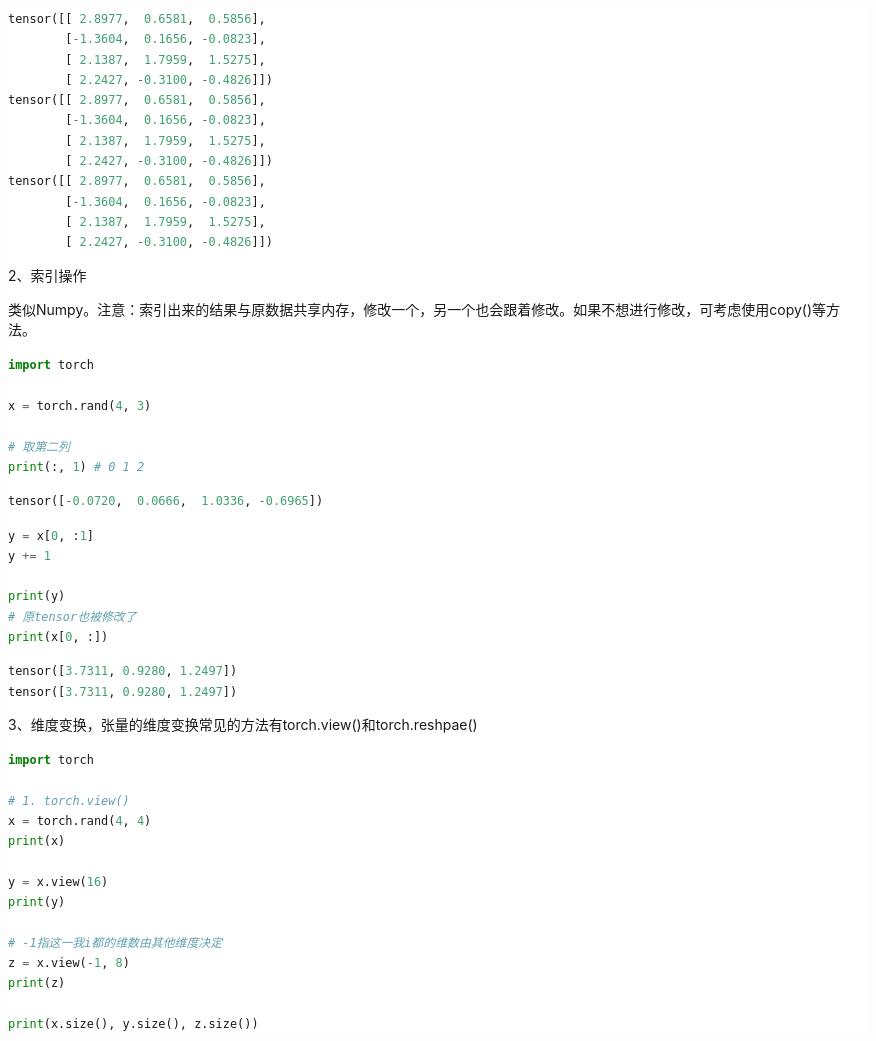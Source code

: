 ```python
tensor([[ 2.8977,  0.6581,  0.5856],
        [-1.3604,  0.1656, -0.0823],
        [ 2.1387,  1.7959,  1.5275],
        [ 2.2427, -0.3100, -0.4826]])
tensor([[ 2.8977,  0.6581,  0.5856],
        [-1.3604,  0.1656, -0.0823],
        [ 2.1387,  1.7959,  1.5275],
        [ 2.2427, -0.3100, -0.4826]])
tensor([[ 2.8977,  0.6581,  0.5856],
        [-1.3604,  0.1656, -0.0823],
        [ 2.1387,  1.7959,  1.5275],
        [ 2.2427, -0.3100, -0.4826]])
```

2、索引操作

类似Numpy。注意：索引出来的结果与原数据共享内存，修改一个，另一个也会跟着修改。如果不想进行修改，可考虑使用copy()等方法。

```python
import torch

x = torch.rand(4, 3)

# 取第二列
print(:, 1) # 0 1 2
```

```python
tensor([-0.0720,  0.0666,  1.0336, -0.6965])
```

```python
y = x[0, :1]
y += 1

print(y)
# 原tensor也被修改了
print(x[0, :])
```

```python
tensor([3.7311, 0.9280, 1.2497])
tensor([3.7311, 0.9280, 1.2497])
```

3、维度变换，张量的维度变换常见的方法有torch.view()和torch.reshpae()

```python
import torch

# 1. torch.view()
x = torch.rand(4, 4)
print(x)

y = x.view(16)
print(y)

# -1指这一我i都的维数由其他维度决定
z = x.view(-1, 8)
print(z)

print(x.size(), y.size(), z.size())
```
